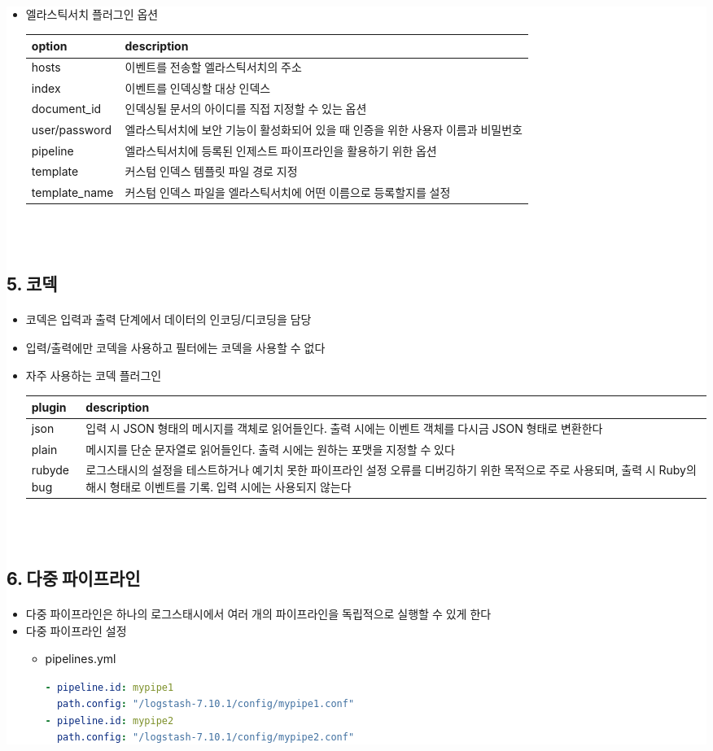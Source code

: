 - 엘라스틱서치 플러그인 옵션

    |option| description                             |
    |---|---|
    |hosts|이벤트를 전송할 엘라스틱서치의 주소|
    |index|이벤트를 인덱싱할 대상 인덱스|
    |document_id|인덱싱될 문서의 아이디를 직접 지정할 수 있는 옵션|
    |user/password|엘라스틱서치에 보안 기능이 활성화되어 있을 때 인증을 위한 사용자 이름과 비밀번호|
    |pipeline|엘라스틱서치에 등록된 인제스트 파이프라인을 활용하기 위한 옵션|
    |template|커스텀 인덱스 템플릿 파일 경로 지정|
    |template_name|커스텀 인덱스 파일을 엘라스틱서치에 어떤 이름으로 등록할지를 설정|

<br>
<br>

## 5. 코덱
- 코덱은 입력과 출력 단계에서 데이터의 인코딩/디코딩을 담당
- 입력/출력에만 코덱을 사용하고 필터에는 코덱을 사용할 수 없다
- 자주 사용하는 코덱 플러그인

    |plugin|description|
    |---|---|
    |json|입력 시 JSON 형태의 메시지를 객체로 읽어들인다. 출력 시에는 이벤트 객체를 다시금 JSON 형태로 변환한다|
    |plain|메시지를 단순 문자열로 읽어들인다. 출력 시에는 원하는 포맷을 지정할 수 있다|
    |rubydebug|로그스태시의 설정을 테스트하거나 예기치 못한 파이프라인 설정 오류를 디버깅하기 위한 목적으로 주로 사용되며, 출력 시 Ruby의 해시 형태로 이벤트를 기록. 입력 시에는 사용되지 않는다|

<br>
<br>

## 6. 다중 파이프라인
- 다중 파이프라인은 하나의 로그스태시에서 여러 개의 파이프라인을 독립적으로 실행할 수 있게 한다
- 다중 파이프라인 설정
  - pipelines.yml

    ``` yml
    - pipeline.id: mypipe1
      path.config: "/logstash-7.10.1/config/mypipe1.conf"
    - pipeline.id: mypipe2
      path.config: "/logstash-7.10.1/config/mypipe2.conf"
    ```
    
